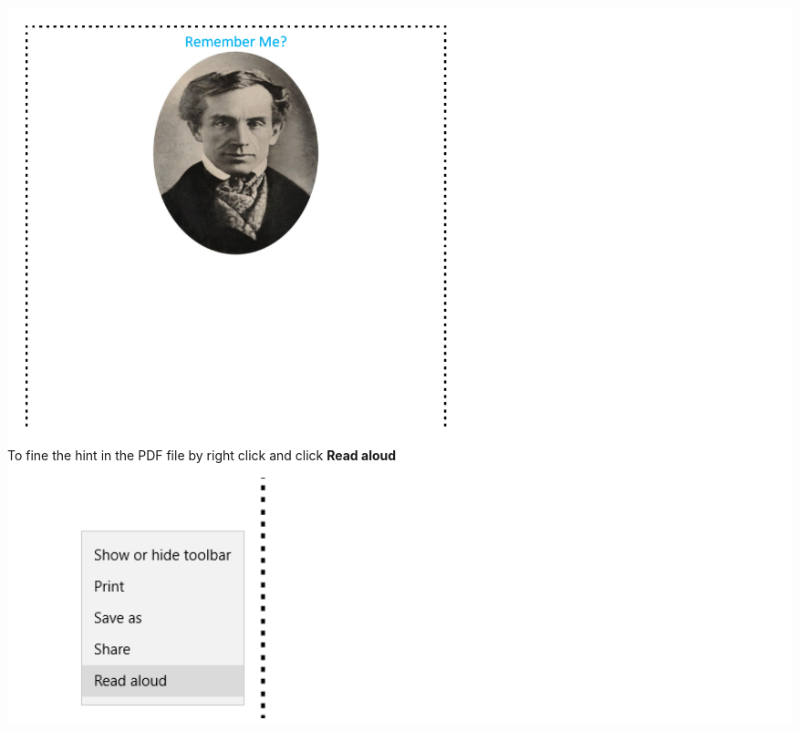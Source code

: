 <img src="writeup/5.PNG" width="500px">

To fine the hint in the PDF file by right click and click **Read aloud**

<img src="writeup/6.PNG" width="300px">
